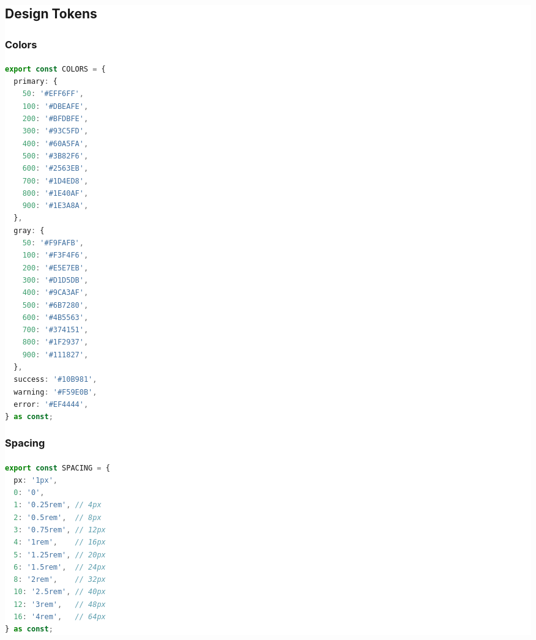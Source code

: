 ## Design Tokens

### Colors
```typescript
export const COLORS = {
  primary: {
    50: '#EFF6FF',
    100: '#DBEAFE',
    200: '#BFDBFE',
    300: '#93C5FD',
    400: '#60A5FA',
    500: '#3B82F6',
    600: '#2563EB',
    700: '#1D4ED8',
    800: '#1E40AF',
    900: '#1E3A8A',
  },
  gray: {
    50: '#F9FAFB',
    100: '#F3F4F6',
    200: '#E5E7EB',
    300: '#D1D5DB',
    400: '#9CA3AF',
    500: '#6B7280',
    600: '#4B5563',
    700: '#374151',
    800: '#1F2937',
    900: '#111827',
  },
  success: '#10B981',
  warning: '#F59E0B',
  error: '#EF4444',
} as const;
```

### Spacing
```typescript
export const SPACING = {
  px: '1px',
  0: '0',
  1: '0.25rem', // 4px
  2: '0.5rem',  // 8px
  3: '0.75rem', // 12px
  4: '1rem',    // 16px
  5: '1.25rem', // 20px
  6: '1.5rem',  // 24px
  8: '2rem',    // 32px
  10: '2.5rem', // 40px
  12: '3rem',   // 48px
  16: '4rem',   // 64px
} as const;
```
